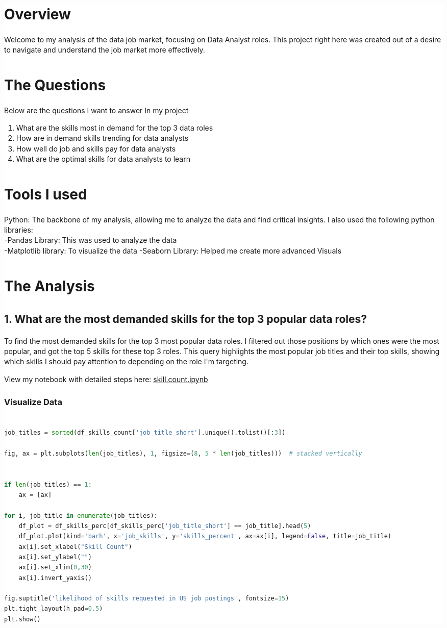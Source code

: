 # Overview
Welcome to my analysis of the data job market, focusing on Data Analyst roles. This project right here was created out of a desire to navigate and understand the job market more effectively.


# The Questions
Below are the questions I want to answer In my project

1. What are the skills most in demand for the top 3 data roles
2. How are in demand skills trending for data analysts
3. How well do job and skills pay for data analysts
4. What are the optimal skills for data analysts to learn

# Tools I used

Python: The backbone of my analysis, allowing me to analyze the data and find critical insights. I also used the following python libraries:              
 -Pandas Library: This was used to analyze the data                  
 -Matplotlib library: To visualize the data
 -Seaborn Library: Helped me create more advanced Visuals




# The Analysis

## 1. What are the most demanded skills for the top 3 popular data roles?
To find the most demanded skills for the top 3 most popular data roles. I filtered out those positions by which ones were the most popular, and got the top 5 skills for these top 3 roles. This query highlights the most popular job titles and their top skills, showing which skills I should pay attention to depending on the role I'm targeting.

View my notebook with detailed steps here:
[skill.count.ipynb](project\skills.count.ipynb)

### Visualize Data

``` python

job_titles = sorted(df_skills_count['job_title_short'].unique().tolist()[:3])

fig, ax = plt.subplots(len(job_titles), 1, figsize=(8, 5 * len(job_titles)))  # stacked vertically


if len(job_titles) == 1:
    ax = [ax]

for i, job_title in enumerate(job_titles):
    df_plot = df_skills_perc[df_skills_perc['job_title_short'] == job_title].head(5)
    df_plot.plot(kind='barh', x='job_skills', y='skills_percent', ax=ax[i], legend=False, title=job_title)
    ax[i].set_xlabel("Skill Count")
    ax[i].set_ylabel("")
    ax[i].set_xlim(0,30)
    ax[i].invert_yaxis()

fig.suptitle('likelihood of skills requested in US job postings', fontsize=15)
plt.tight_layout(h_pad=0.5)
plt.show()
```
